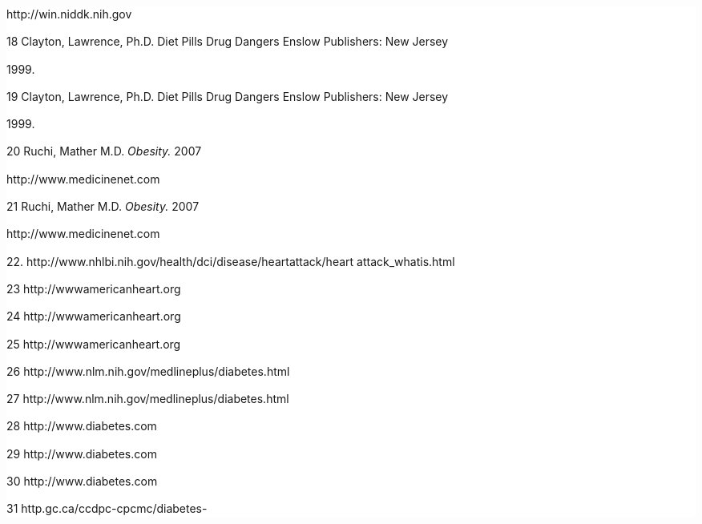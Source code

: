    <p>
    http://win.niddk.nih.gov
   </p>
<p>
    18 Clayton, Lawrence, Ph.D. Diet Pills Drug Dangers Enslow Publishers: New Jersey
   </p>
   <p>
    1999.
   </p>
<p>
    19 Clayton, Lawrence, Ph.D. Diet Pills Drug Dangers Enslow Publishers: New Jersey
   </p>
   <p>
    1999.
   </p>
<p>
    20 Ruchi, Mather M.D.
    <i>
     Obesity.
    </i>
    2007
   </p>
   <p>
    http://www.medicinenet.com
   </p>
<p>
    21 Ruchi, Mather M.D.
    <i>
     Obesity.
    </i>
    2007
   </p>
   <p>
    http://www.medicinenet.com
   </p>
<p>
    22. http://www.nhlbi.nih.gov/health/dci/disease/heartattack/heart attack_whatis.html
   </p>
<p>
    23 http://wwwamericanheart.org
   </p>
<p>
    24 http://wwwamericanheart.org
   </p>
<p>
    25 http://wwwamericanheart.org
   </p>
<p>
    26 http://www.nlm.nih.gov/medlineplus/diabetes.html
   </p>
<p>
    27 http://www.nlm.nih.gov/medlineplus/diabetes.html
   </p>
<p>
    28 http://www.diabetes.com
   </p>
<p>
    29 http://www.diabetes.com
   </p>
<p>
    30 http://www.diabetes.com
   </p>
<p>
    31 http.gc.ca/ccdpc-cpcmc/diabetes-